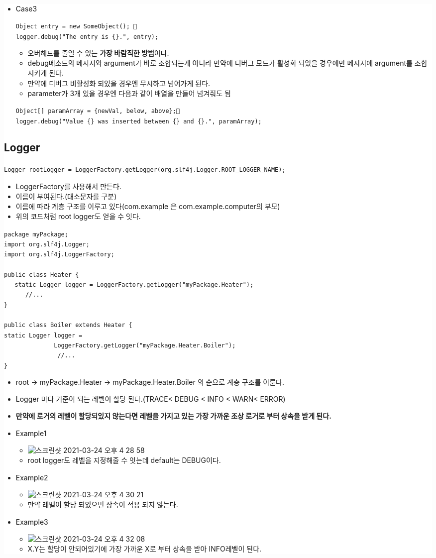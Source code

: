 - Case3
    ~~~
    Object entry = new SomeObject(); 
    logger.debug("The entry is {}.", entry);
    ~~~
    - 오버헤드를 줄일 수 있는 <b>가장 바람직한 방법</b>이다.
    - debug메소드의 메시지와 argument가 바로 조합되는게 아니라 만약에 디버그 모드가 활성화 되있을 경우에만 메시지에 argument를 조합시키게 된다.
    - 만약에 디버그 비활성화 되있을 경우엔 무시하고 넘어가게 된다.
    - parameter가 3개 있을 경우엔 다음과 같이 배열을 만들어 넘겨줘도 됨
    ~~~
    Object[] paramArray = {newVal, below, above};
    logger.debug("Value {} was inserted between {} and {}.", paramArray);
    ~~~

## Logger
~~~
Logger rootLogger = LoggerFactory.getLogger(org.slf4j.Logger.ROOT_LOGGER_NAME);
~~~
- LoggerFactory를 사용해서 만든다.
- 이름이 부여된다.(대소문자를 구분)
- 이름에 따라 계층 구조를 이루고 있다(com.example 은 com.example.computer의 부모)
- 위의 코드처럼 root logger도 얻을 수 잇다.

~~~
package myPackage;
import org.slf4j.Logger;
import org.slf4j.LoggerFactory;

public class Heater {
   static Logger logger = LoggerFactory.getLogger("myPackage.Heater");
      //...
}

public class Boiler extends Heater {
static Logger logger =
              LoggerFactory.getLogger("myPackage.Heater.Boiler");
               //...
}
~~~
- root -> myPackage.Heater -> myPackage.Heater.Boiler 의 순으로 계층 구조를 이룬다.
- Logger 마다 기준이 되는 레벨이 할당 된다.(TRACE< DEBUG < INFO < WARN< ERROR)
- <b>만약에 로거의 레벨이 할당되있지 않는다면 레벨을 가지고 있는 가장 가까운 조상 로거로 부터 상속을 받게 된다.</b>

- Example1<br>
    - <img width="580" alt="스크린샷 2021-03-24 오후 4 28 58" src="https://user-images.githubusercontent.com/44339530/112271247-09bd2e00-8cbe-11eb-8177-7fd391b49515.png"><br>
    - root logger도 레벨을 지정해줄 수 잇는데 default는 DEBUG이다.<br>

- Example2<br>
    - <img width="622" alt="스크린샷 2021-03-24 오후 4 30 21" src="https://user-images.githubusercontent.com/44339530/112271408-3b35f980-8cbe-11eb-81de-85844edd4a2c.png"><br>
    - 만약 레벨이 할당 되있으면 상속이 적용 되지 않는다.

- Example3<br>
    - <img width="622" alt="스크린샷 2021-03-24 오후 4 32 08" src="https://user-images.githubusercontent.com/44339530/112271597-7afce100-8cbe-11eb-9fcf-7396775a9bef.png">
    - X.Y는 할당이 안되어있기에 가장 가까운 X로 부터 상속을 받아 INFO레벨이 된다.
